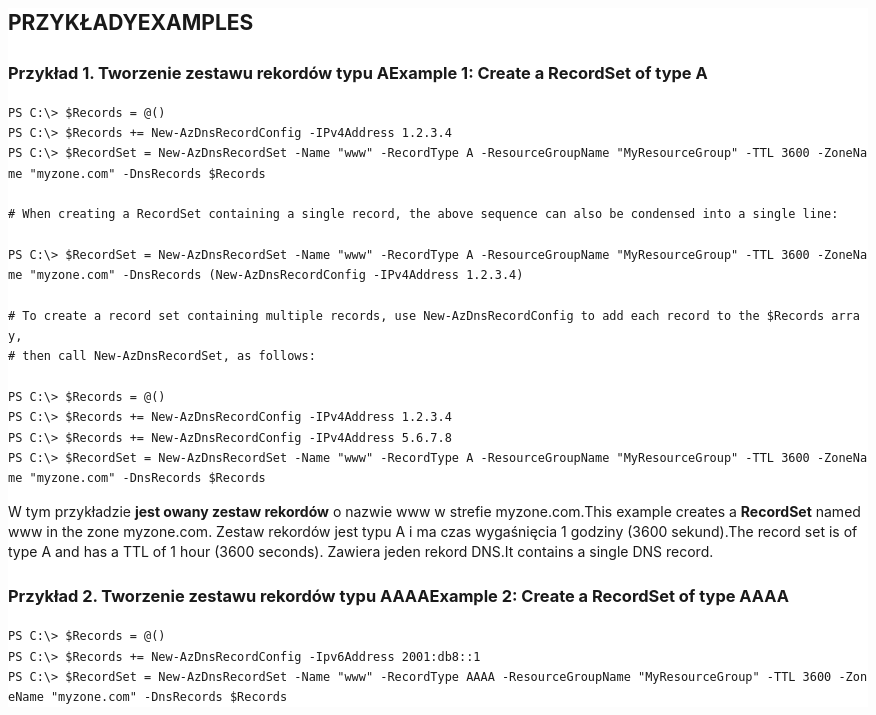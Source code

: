 ## <span data-ttu-id="114dd-118">PRZYKŁADY</span><span class="sxs-lookup"><span data-stu-id="114dd-118">EXAMPLES</span></span>

### <span data-ttu-id="114dd-119">Przykład 1. Tworzenie zestawu rekordów typu A</span><span class="sxs-lookup"><span data-stu-id="114dd-119">Example 1: Create a RecordSet of type A</span></span>
```
PS C:\> $Records = @()
PS C:\> $Records += New-AzDnsRecordConfig -IPv4Address 1.2.3.4
PS C:\> $RecordSet = New-AzDnsRecordSet -Name "www" -RecordType A -ResourceGroupName "MyResourceGroup" -TTL 3600 -ZoneName "myzone.com" -DnsRecords $Records

# When creating a RecordSet containing a single record, the above sequence can also be condensed into a single line:

PS C:\> $RecordSet = New-AzDnsRecordSet -Name "www" -RecordType A -ResourceGroupName "MyResourceGroup" -TTL 3600 -ZoneName "myzone.com" -DnsRecords (New-AzDnsRecordConfig -IPv4Address 1.2.3.4)

# To create a record set containing multiple records, use New-AzDnsRecordConfig to add each record to the $Records array,
# then call New-AzDnsRecordSet, as follows:

PS C:\> $Records = @()
PS C:\> $Records += New-AzDnsRecordConfig -IPv4Address 1.2.3.4
PS C:\> $Records += New-AzDnsRecordConfig -IPv4Address 5.6.7.8
PS C:\> $RecordSet = New-AzDnsRecordSet -Name "www" -RecordType A -ResourceGroupName "MyResourceGroup" -TTL 3600 -ZoneName "myzone.com" -DnsRecords $Records
```

<span data-ttu-id="114dd-120">W tym przykładzie **jest owany zestaw rekordów** o nazwie www w strefie myzone.com.</span><span class="sxs-lookup"><span data-stu-id="114dd-120">This example creates a **RecordSet** named www in the zone myzone.com.</span></span>
<span data-ttu-id="114dd-121">Zestaw rekordów jest typu A i ma czas wygaśnięcia 1 godziny (3600 sekund).</span><span class="sxs-lookup"><span data-stu-id="114dd-121">The record set is of type A and has a TTL of 1 hour (3600 seconds).</span></span>
<span data-ttu-id="114dd-122">Zawiera jeden rekord DNS.</span><span class="sxs-lookup"><span data-stu-id="114dd-122">It contains a single DNS record.</span></span>

### <span data-ttu-id="114dd-123">Przykład 2. Tworzenie zestawu rekordów typu AAAA</span><span class="sxs-lookup"><span data-stu-id="114dd-123">Example 2: Create a RecordSet of type AAAA</span></span>
```
PS C:\> $Records = @()
PS C:\> $Records += New-AzDnsRecordConfig -Ipv6Address 2001:db8::1
PS C:\> $RecordSet = New-AzDnsRecordSet -Name "www" -RecordType AAAA -ResourceGroupName "MyResourceGroup" -TTL 3600 -ZoneName "myzone.com" -DnsRecords $Records
```
